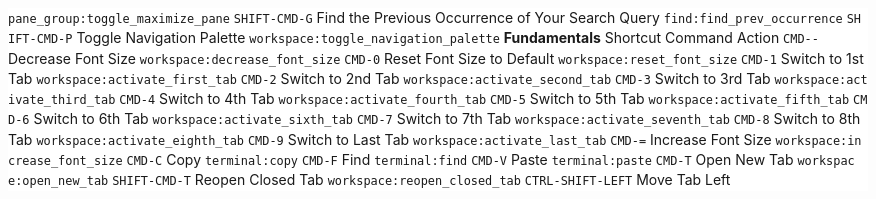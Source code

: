 `pane_group:toggle_maximize_pane`
`SHIFT-CMD-G`
Find the Previous Occurrence of Your Search Query
`find:find_prev_occurrence`
`SHIFT-CMD-P`
Toggle Navigation Palette
`workspace:toggle_navigation_palette`
**Fundamentals**
Shortcut
Command
Action
`CMD--`
Decrease Font Size
`workspace:decrease_font_size`
`CMD-0`
Reset Font Size to Default
`workspace:reset_font_size`
`CMD-1`
Switch to 1st Tab
`workspace:activate_first_tab`
`CMD-2`
Switch to 2nd Tab
`workspace:activate_second_tab`
`CMD-3`
Switch to 3rd Tab
`workspace:activate_third_tab`
`CMD-4`
Switch to 4th Tab
`workspace:activate_fourth_tab`
`CMD-5`
Switch to 5th Tab
`workspace:activate_fifth_tab`
`CMD-6`
Switch to 6th Tab
`workspace:activate_sixth_tab`
`CMD-7`
Switch to 7th Tab
`workspace:activate_seventh_tab`
`CMD-8`
Switch to 8th Tab
`workspace:activate_eighth_tab`
`CMD-9`
Switch to Last Tab
`workspace:activate_last_tab`
`CMD-=`
Increase Font Size
`workspace:increase_font_size`
`CMD-C`
Copy
`terminal:copy`
`CMD-F`
Find
`terminal:find`
`CMD-V`
Paste
`terminal:paste`
`CMD-T`
Open New Tab
`workspace:open_new_tab`
`SHIFT-CMD-T`
Reopen Closed Tab
`workspace:reopen_closed_tab`
`CTRL-SHIFT-LEFT`
Move Tab Left